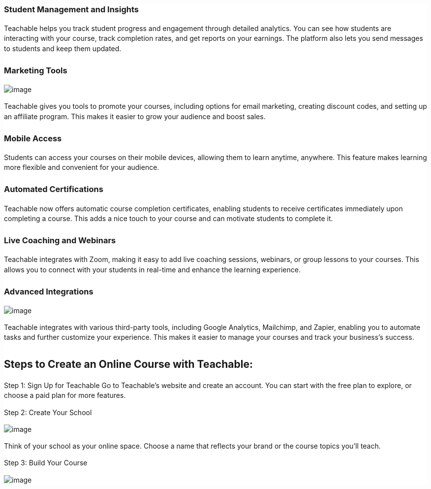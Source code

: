 ### Student Management and Insights
Teachable helps you track student progress and engagement through detailed analytics. You can see how students are interacting with your course, track completion rates, and get reports on your earnings. The platform also lets you send messages to students and keep them updated.

### Marketing Tools
![image](https://github.com/user-attachments/assets/e4e2c87b-db2d-4ea3-9b19-203f9709174d)

Teachable gives you tools to promote your courses, including options for email marketing, creating discount codes, and setting up an affiliate program. This makes it easier to grow your audience and boost sales.

### Mobile Access
Students can access your courses on their mobile devices, allowing them to learn anytime, anywhere. This feature makes learning more flexible and convenient for your audience.

### Automated Certifications
Teachable now offers automatic course completion certificates, enabling students to receive certificates immediately upon completing a course. This adds a nice touch to your course and can motivate students to complete it.

### Live Coaching and Webinars
Teachable integrates with Zoom, making it easy to add live coaching sessions, webinars, or group lessons to your courses. This allows you to connect with your students in real-time and enhance the learning experience.

### Advanced Integrations
![image](https://github.com/user-attachments/assets/a5a9f15c-b418-455b-86d6-af0e469dd1f8)

Teachable integrates with various third-party tools, including Google Analytics, Mailchimp, and Zapier, enabling you to automate tasks and further customize your experience. This makes it easier to manage your courses and track your business’s success.

## Steps to Create an Online Course with Teachable:

Step 1: Sign Up for Teachable
Go to Teachable’s website and create an account. You can start with the free plan to explore, or choose a paid plan for more features.

Step 2: Create Your School

![image](https://github.com/user-attachments/assets/d707e08c-112b-4f49-9d67-4562e7e89fc0)

Think of your school as your online space. Choose a name that reflects your brand or the course topics you’ll teach.

Step 3: Build Your Course

![image](https://github.com/user-attachments/assets/0b857a74-05da-44fa-9e76-ffa51a499570)
